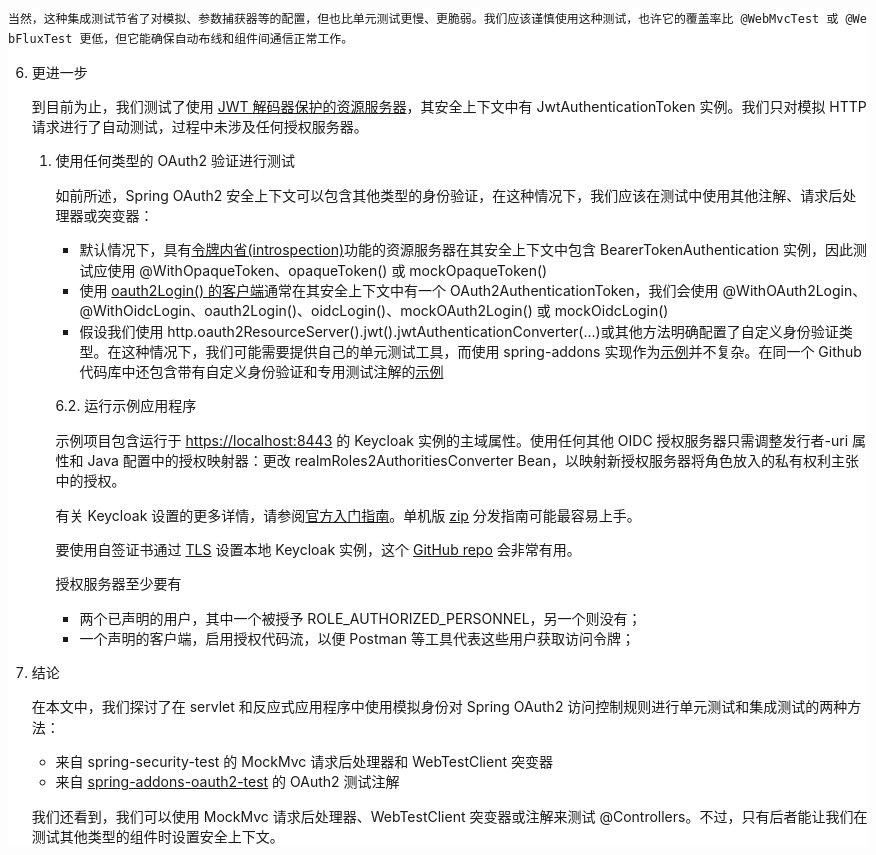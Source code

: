     当然，这种集成测试节省了对模拟、参数捕获器等的配置，但也比单元测试更慢、更脆弱。我们应该谨慎使用这种测试，也许它的覆盖率比 @WebMvcTest 或 @WebFluxTest 更低，但它能确保自动布线和组件间通信正常工作。

6. 更进一步

    到目前为止，我们测试了使用 [JWT 解码器保护的资源服务器](https://www.baeldung.com/spring-security-oauth-resource-server#jwt-server)，其安全上下文中有 JwtAuthenticationToken 实例。我们只对模拟 HTTP 请求进行了自动测试，过程中未涉及任何授权服务器。

    1. 使用任何类型的 OAuth2 验证进行测试

        如前所述，Spring OAuth2 安全上下文可以包含其他类型的身份验证，在这种情况下，我们应该在测试中使用其他注解、请求后处理器或突变器：

        - 默认情况下，具有[令牌内省(introspection)](https://www.baeldung.com/spring-security-oauth-resource-server#opaque-server)功能的资源服务器在其安全上下文中包含 BearerTokenAuthentication 实例，因此测试应使用 @WithOpaqueToken、opaqueToken() 或 mockOpaqueToken()
        - 使用 [oauth2Login() 的客户端](https://www.baeldung.com/spring-security-5-oauth2-login)通常在其安全上下文中有一个 OAuth2AuthenticationToken，我们会使用 @WithOAuth2Login、@WithOidcLogin、oauth2Login()、oidcLogin()、mockOAuth2Login() 或 mockOidcLogin()
        - 假设我们使用 http.oauth2ResourceServer().jwt().jwtAuthenticationConverter(...)或其他方法明确配置了自定义身份验证类型。在这种情况下，我们可能需要提供自己的单元测试工具，而使用 spring-addons 实现作为[示例](https://github.com/ch4mpy/spring-addons/blob/5.x/spring-addons-oauth2-test/src/main/java/com/c4_soft/springaddons/security/oauth2/test/annotations/OpenId.java)并不复杂。在同一个 Github 代码库中还包含带有自定义身份验证和专用测试注解的[示例](https://github.com/ch4mpy/spring-addons/tree/master/samples/tutorials)

        6.2. 运行示例应用程序

        示例项目包含运行于 <https://localhost:8443> 的 Keycloak 实例的主域属性。使用任何其他 OIDC 授权服务器只需调整发行者-uri 属性和 Java 配置中的授权映射器：更改 realmRoles2AuthoritiesConverter Bean，以映射新授权服务器将角色放入的私有权利主张中的授权。

        有关 Keycloak 设置的更多详情，请参阅[官方入门指南](https://www.keycloak.org/guides#getting-started)。单机版 [zip](https://www.keycloak.org/getting-started/getting-started-zip) 分发指南可能最容易上手。

        要使用自签证书通过 [TLS](https://www.keycloak.org/server/enabletls) 设置本地 Keycloak 实例，这个 [GitHub repo](https://github.com/ch4mpy/self-signed-certificate-generation) 会非常有用。

        授权服务器至少要有

        - 两个已声明的用户，其中一个被授予 ROLE_AUTHORIZED_PERSONNEL，另一个则没有；
        - 一个声明的客户端，启用授权代码流，以便 Postman 等工具代表这些用户获取访问令牌；

7. 结论

    在本文中，我们探讨了在 servlet 和反应式应用程序中使用模拟身份对 Spring OAuth2 访问控制规则进行单元测试和集成测试的两种方法：

    - 来自 spring-security-test 的 MockMvc 请求后处理器和 WebTestClient 突变器
    - 来自 [spring-addons-oauth2-test](https://central.sonatype.com/artifact/com.c4-soft.springaddons/spring-addons-oauth2-test/6.1.0) 的 OAuth2 测试注解

    我们还看到，我们可以使用 MockMvc 请求后处理器、WebTestClient 突变器或注解来测试 @Controllers。不过，只有后者能让我们在测试其他类型的组件时设置安全上下文。
